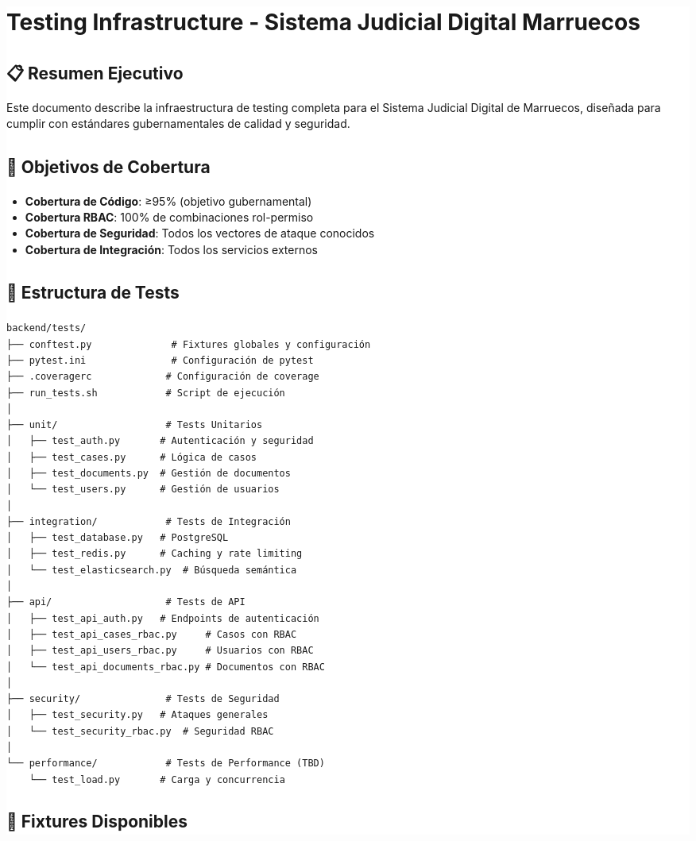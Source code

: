 # Testing Infrastructure - Sistema Judicial Digital Marruecos

## 📋 Resumen Ejecutivo

Este documento describe la infraestructura de testing completa para el Sistema Judicial Digital de Marruecos, diseñada para cumplir con estándares gubernamentales de calidad y seguridad.

## 🎯 Objetivos de Cobertura

- **Cobertura de Código**: ≥95% (objetivo gubernamental)
- **Cobertura RBAC**: 100% de combinaciones rol-permiso
- **Cobertura de Seguridad**: Todos los vectores de ataque conocidos
- **Cobertura de Integración**: Todos los servicios externos

## 📁 Estructura de Tests

```
backend/tests/
├── conftest.py              # Fixtures globales y configuración
├── pytest.ini               # Configuración de pytest
├── .coveragerc             # Configuración de coverage
├── run_tests.sh            # Script de ejecución
│
├── unit/                   # Tests Unitarios
│   ├── test_auth.py       # Autenticación y seguridad
│   ├── test_cases.py      # Lógica de casos
│   ├── test_documents.py  # Gestión de documentos
│   └── test_users.py      # Gestión de usuarios
│
├── integration/            # Tests de Integración
│   ├── test_database.py   # PostgreSQL
│   ├── test_redis.py      # Caching y rate limiting
│   └── test_elasticsearch.py  # Búsqueda semántica
│
├── api/                    # Tests de API
│   ├── test_api_auth.py   # Endpoints de autenticación
│   ├── test_api_cases_rbac.py     # Casos con RBAC
│   ├── test_api_users_rbac.py     # Usuarios con RBAC
│   └── test_api_documents_rbac.py # Documentos con RBAC
│
├── security/               # Tests de Seguridad
│   ├── test_security.py   # Ataques generales
│   └── test_security_rbac.py  # Seguridad RBAC
│
└── performance/            # Tests de Performance (TBD)
    └── test_load.py       # Carga y concurrencia
```

## 🔧 Fixtures Disponibles
